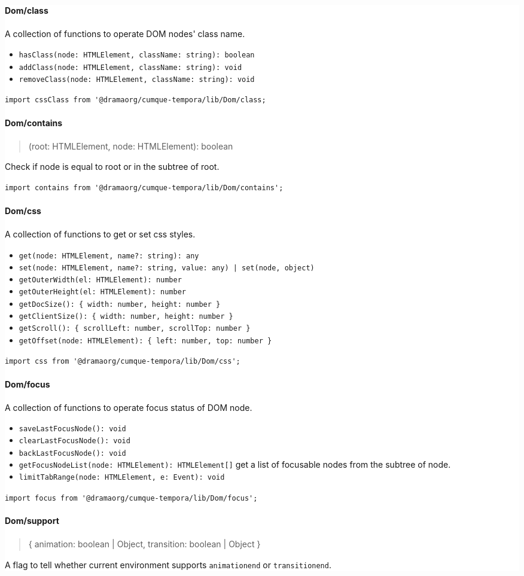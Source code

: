 #### Dom/class

A collection of functions to operate DOM nodes' class name.

- `hasClass(node: HTMLElement, className: string): boolean`
- `addClass(node: HTMLElement, className: string): void`
- `removeClass(node: HTMLElement, className: string): void`

```jsx|pure
import cssClass from '@dramaorg/cumque-tempora/lib/Dom/class;
```

#### Dom/contains

> (root: HTMLElement, node: HTMLElement): boolean

Check if node is equal to root or in the subtree of root.

```jsx|pure
import contains from '@dramaorg/cumque-tempora/lib/Dom/contains';
```

#### Dom/css

A collection of functions to get or set css styles.

- `get(node: HTMLElement, name?: string): any`
- `set(node: HTMLElement, name?: string, value: any) | set(node, object)`
- `getOuterWidth(el: HTMLElement): number`
- `getOuterHeight(el: HTMLElement): number`
- `getDocSize(): { width: number, height: number }`
- `getClientSize(): { width: number, height: number }`
- `getScroll(): { scrollLeft: number, scrollTop: number }`
- `getOffset(node: HTMLElement): { left: number, top: number }`

```jsx|pure
import css from '@dramaorg/cumque-tempora/lib/Dom/css';
```

#### Dom/focus

A collection of functions to operate focus status of DOM node.

- `saveLastFocusNode(): void`
- `clearLastFocusNode(): void`
- `backLastFocusNode(): void`
- `getFocusNodeList(node: HTMLElement): HTMLElement[]` get a list of focusable nodes from the subtree of node.
- `limitTabRange(node: HTMLElement, e: Event): void`

```jsx|pure
import focus from '@dramaorg/cumque-tempora/lib/Dom/focus';
```

#### Dom/support

> { animation: boolean | Object, transition: boolean | Object }

A flag to tell whether current environment supports `animationend` or `transitionend`.
